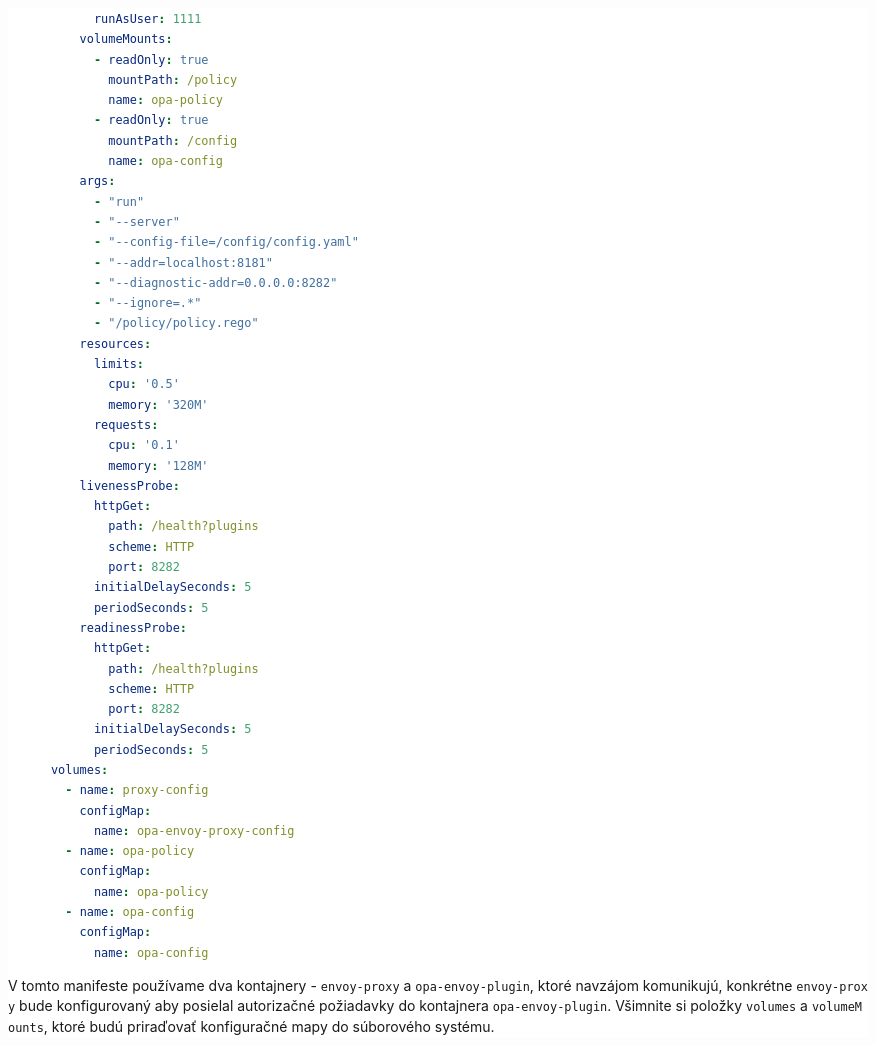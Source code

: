    ```yaml
               runAsUser: 1111
             volumeMounts:
               - readOnly: true
                 mountPath: /policy
                 name: opa-policy
               - readOnly: true
                 mountPath: /config
                 name: opa-config
             args:
               - "run"
               - "--server"
               - "--config-file=/config/config.yaml"
               - "--addr=localhost:8181"
               - "--diagnostic-addr=0.0.0.0:8282"
               - "--ignore=.*"
               - "/policy/policy.rego"
             resources:
               limits:
                 cpu: '0.5'
                 memory: '320M'
               requests:
                 cpu: '0.1'
                 memory: '128M'
             livenessProbe:
               httpGet:
                 path: /health?plugins
                 scheme: HTTP
                 port: 8282
               initialDelaySeconds: 5
               periodSeconds: 5
             readinessProbe:
               httpGet:
                 path: /health?plugins
                 scheme: HTTP
                 port: 8282
               initialDelaySeconds: 5
               periodSeconds: 5
         volumes:
           - name: proxy-config
             configMap:
               name: opa-envoy-proxy-config
           - name: opa-policy
             configMap:
               name: opa-policy
           - name: opa-config
             configMap:
               name: opa-config
   ```

   V tomto manifeste používame dva kontajnery - `envoy-proxy` a `opa-envoy-plugin`, ktoré navzájom komunikujú, konkrétne `envoy-proxy` bude konfigurovaný aby posielal autorizačné požiadavky do kontajnera `opa-envoy-plugin`. Všimnite si položky `volumes` a `volumeMounts`, ktoré budú priraďovať konfiguračné mapy do súborového systému.
